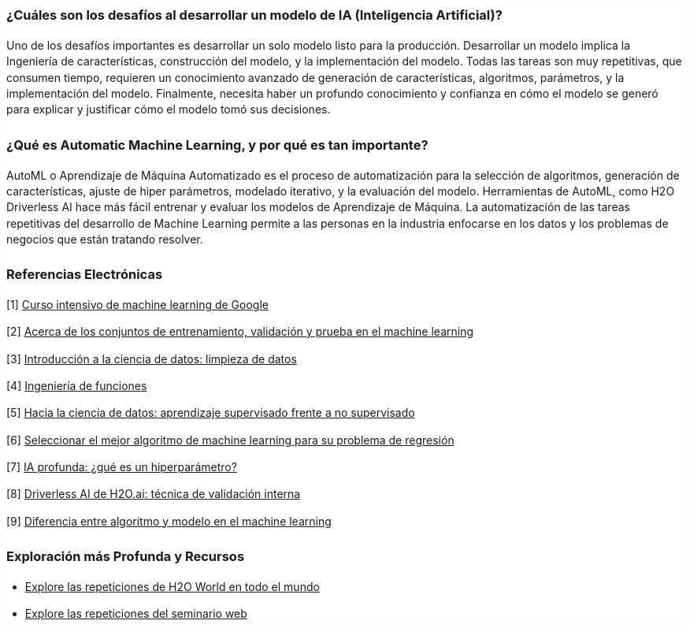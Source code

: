### ¿Cuáles son los desafíos al desarrollar un modelo de IA (Inteligencia Artificial)?
 
Uno de los desafíos importantes es desarrollar un solo modelo listo para la producción. Desarrollar un modelo implica la Ingeniería de características, construcción del modelo, y la implementación del modelo. Todas las tareas son muy repetitivas, que consumen tiempo, requieren un conocimiento avanzado de generación de características, algoritmos, parámetros, y la implementación del modelo. Finalmente, necesita haber un profundo conocimiento y confianza en cómo el modelo se generó para explicar y justificar cómo el modelo tomó sus decisiones.
 
### ¿Qué es Automatic Machine Learning, y por qué es tan importante?
 
AutoML o Aprendizaje de Máquina Automatizado es el proceso de automatización para la selección de algoritmos, generación de características, ajuste de hiper parámetros, modelado iterativo, y la evaluación del modelo. Herramientas de AutoML, como H2O Driverless AI hace más fácil entrenar y evaluar los modelos de Aprendizaje de Máquina. La automatización de las tareas repetitivas del desarrollo de Machine Learning permite a las personas en la industria enfocarse en los datos y los problemas de negocios que están tratando resolver.
 
 
### Referencias Electrónicas

[1] [Curso intensivo de machine learning de Google](https://developers.google.com/machine-learning/crash-course/training-and-test-sets/splitting-data)

[2] [Acerca de los conjuntos de entrenamiento, validación y prueba en el machine learning](https://towardsdatascience.com/train-validation-and-test-sets-72cb40cba9e7)

[3] [Introducción a la ciencia de datos: limpieza de datos](https://elitedatascience.com/data-cleaning)

[4] [Ingeniería de funciones](https://elitedatascience.com/feature-engineering)

[5] [Hacia la ciencia de datos: aprendizaje supervisado frente a no supervisado](https://towardsdatascience.com/supervised-vs-unsupervised-learning-14f68e32ea8d)

[6] [Seleccionar el mejor algoritmo de machine learning para su problema de regresión](https://towardsdatascience.com/selecting-the-best-machine-learning-algorithm-for-your-regression-problem-20c330bad4ef)

[7] [IA profunda: ¿qué es un hiperparámetro?](https://deepai.org/machine-learning-glossary-and-terms/hyperparameter)

[8] [Driverless AI de H2O.ai: técnica de validación interna](http://docs.h2o.ai/driverless-ai/1-8-lts/docs/userguide/internal-validation.html?highlight=cross%20validation)

[9] [Diferencia entre algoritmo y modelo en el machine learning](https://machinelearningmastery.com/difference-between-algorithm-and-model-in-machine-learning/)

### Exploración más Profunda y Recursos

- [Explore las repeticiones de H2O World en todo el mundo](https://www.h2o.ai/h2oworldnewyork/)

- [Explore las repeticiones del seminario web](https://www.brighttalk.com/search/?q=driverless+ai)
